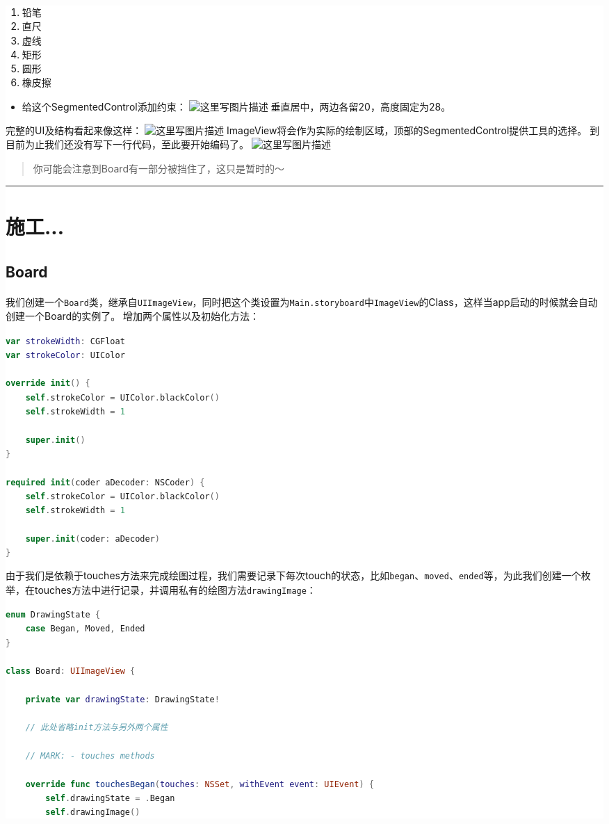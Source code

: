 1. 铅笔
1. 直尺
1. 虚线
1. 矩形
1. 圆形
1. 橡皮擦  
- 给这个SegmentedControl添加约束：
![这里写图片描述](https://imgconvert.csdnimg.cn/aHR0cDovL2ltZy5ibG9nLmNzZG4ubmV0LzIwMTUwMzIyMTEwODE5MDQ2)
垂直居中，两边各留20，高度固定为28。

完整的UI及结构看起来像这样：
![这里写图片描述](https://imgconvert.csdnimg.cn/aHR0cDovL2ltZy5ibG9nLmNzZG4ubmV0LzIwMTUwMzIyMTEyMzQxOTc1)
ImageView将会作为实际的绘制区域，顶部的SegmentedControl提供工具的选择。 到目前为止我们还没有写下一行代码，至此要开始编码了。
![这里写图片描述](https://imgconvert.csdnimg.cn/aHR0cDovL2JveC5rYW5jbG91ZC5jbi8yMDE2LTAxLTE4XzU2OWNhNDRhZjI5MmEucG5n)
> 你可能会注意到Board有一部分被挡住了，这只是暂时的～

---
# 施工... 

## Board

我们创建一个`Board`类，继承自`UIImageView`，同时把这个类设置为`Main.storyboard`中`ImageView`的Class，这样当app启动的时候就会自动创建一个Board的实例了。
增加两个属性以及初始化方法：

```swift
var strokeWidth: CGFloat
var strokeColor: UIColor

override init() {
    self.strokeColor = UIColor.blackColor()
    self.strokeWidth = 1
    
    super.init()
}

required init(coder aDecoder: NSCoder) {
    self.strokeColor = UIColor.blackColor()
    self.strokeWidth = 1
    
    super.init(coder: aDecoder)
}
```

由于我们是依赖于touches方法来完成绘图过程，我们需要记录下每次touch的状态，比如`began`、`moved`、`ended`等，为此我们创建一个枚举，在touches方法中进行记录，并调用私有的绘图方法`drawingImage`：

```swift
enum DrawingState {
    case Began, Moved, Ended
}

class Board: UIImageView {

	private var drawingState: DrawingState!

	// 此处省略init方法与另外两个属性
	
	// MARK: - touches methods
	
	override func touchesBegan(touches: NSSet, withEvent event: UIEvent) {
		self.drawingState = .Began
		self.drawingImage()
```